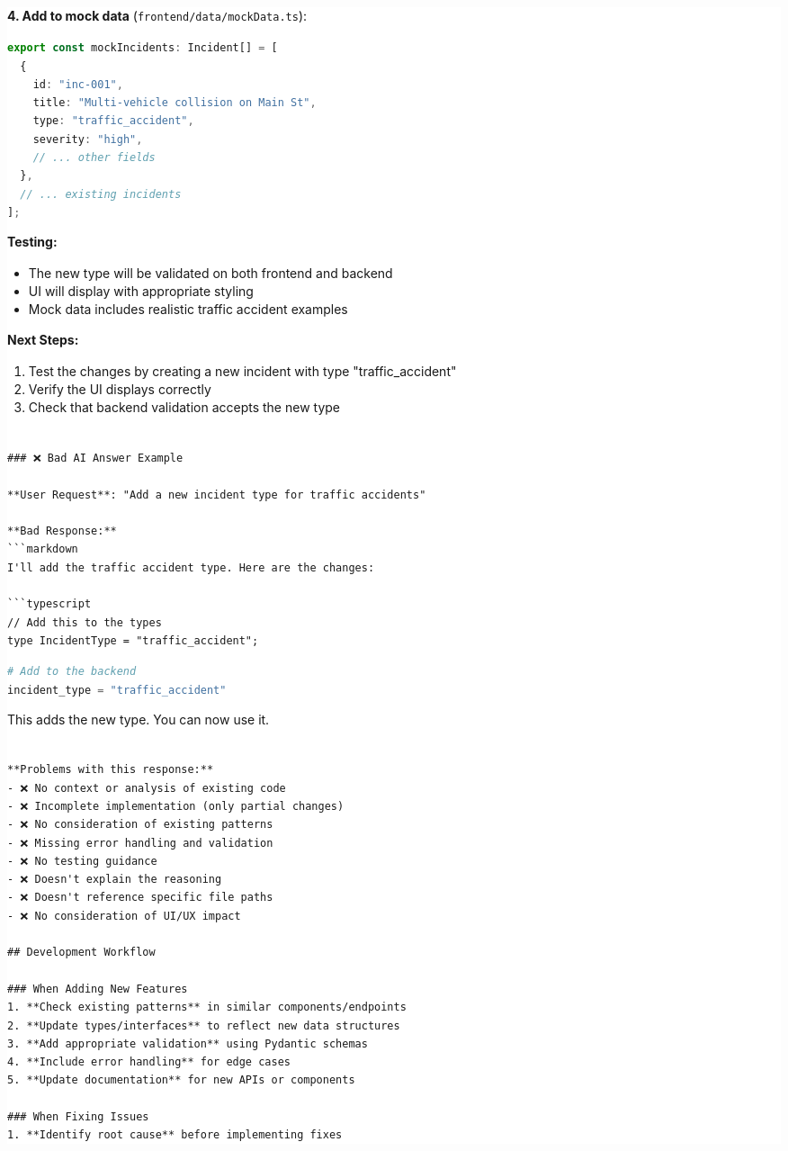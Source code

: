 **4. Add to mock data** (`frontend/data/mockData.ts`):
```typescript
export const mockIncidents: Incident[] = [
  {
    id: "inc-001",
    title: "Multi-vehicle collision on Main St",
    type: "traffic_accident",
    severity: "high",
    // ... other fields
  },
  // ... existing incidents
];
```

**Testing:**
- The new type will be validated on both frontend and backend
- UI will display with appropriate styling
- Mock data includes realistic traffic accident examples

**Next Steps:**
1. Test the changes by creating a new incident with type "traffic_accident"
2. Verify the UI displays correctly
3. Check that backend validation accepts the new type
```

### ❌ Bad AI Answer Example

**User Request**: "Add a new incident type for traffic accidents"

**Bad Response:**
```markdown
I'll add the traffic accident type. Here are the changes:

```typescript
// Add this to the types
type IncidentType = "traffic_accident";
```

```python
# Add to the backend
incident_type = "traffic_accident"
```

This adds the new type. You can now use it.
```

**Problems with this response:**
- ❌ No context or analysis of existing code
- ❌ Incomplete implementation (only partial changes)
- ❌ No consideration of existing patterns
- ❌ Missing error handling and validation
- ❌ No testing guidance
- ❌ Doesn't explain the reasoning
- ❌ Doesn't reference specific file paths
- ❌ No consideration of UI/UX impact

## Development Workflow

### When Adding New Features
1. **Check existing patterns** in similar components/endpoints
2. **Update types/interfaces** to reflect new data structures
3. **Add appropriate validation** using Pydantic schemas
4. **Include error handling** for edge cases
5. **Update documentation** for new APIs or components

### When Fixing Issues
1. **Identify root cause** before implementing fixes
```